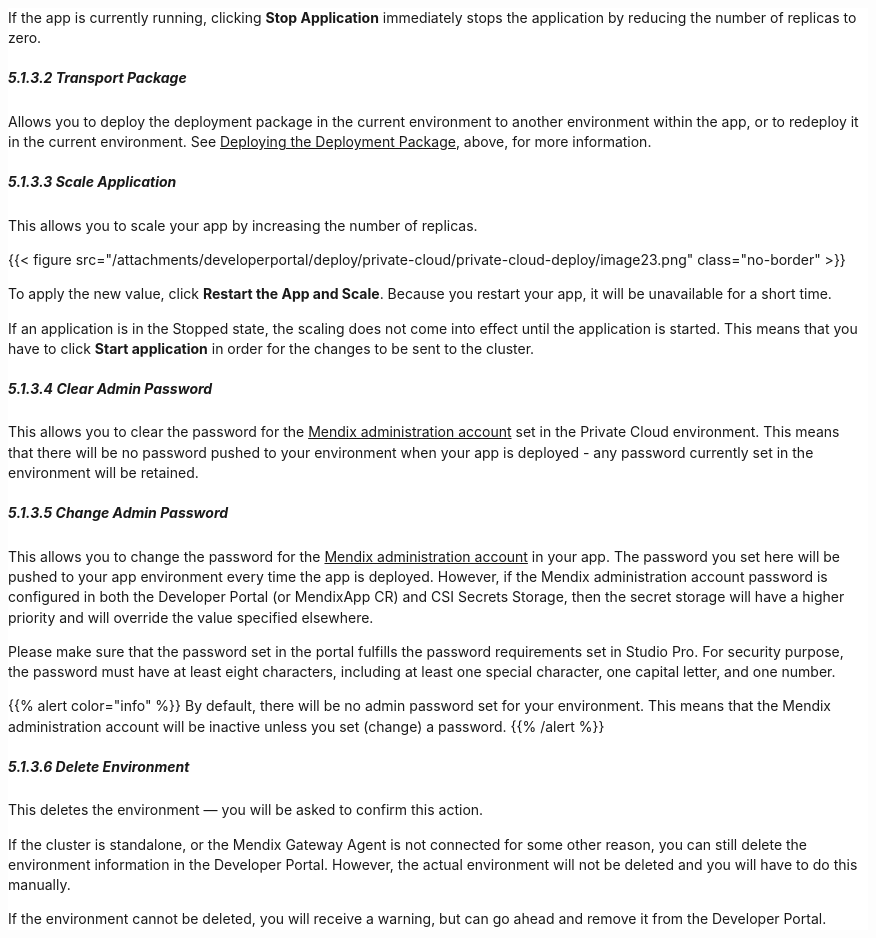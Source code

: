 If the app is currently running, clicking **Stop Application** immediately stops the application by reducing the number of replicas to zero.

##### 5.1.3.2 Transport Package

Allows you to deploy the deployment package in the current environment to another environment within the app, or to redeploy it in the current environment. See [Deploying the Deployment Package](#deploy-package), above, for more information.

##### 5.1.3.3 Scale Application

This allows you to scale your app by increasing the number of replicas.

{{< figure src="/attachments/developerportal/deploy/private-cloud/private-cloud-deploy/image23.png" class="no-border" >}}

To apply the new value, click **Restart the App and Scale**. Because you restart your app, it will be unavailable for a short time.

If an application is in the Stopped state, the scaling does not come into effect until the application is started. This means that you have to click **Start application** in order for the changes to be sent to the cluster.

##### 5.1.3.4 Clear Admin Password

This allows you to clear the password for the [Mendix administration account](/refguide/administrator/) set in the Private Cloud environment. This means that there will be no password pushed to your environment when your app is deployed - any password currently set in the environment will be retained.

##### 5.1.3.5 Change Admin Password

This allows you to change the password for the [Mendix administration account](/refguide/administrator/) in your app. The password you set here will be pushed to your app environment every time the app is deployed. However, if the Mendix administration account password is configured in both the Developer Portal (or MendixApp CR) and CSI Secrets Storage, then the secret storage will have a higher priority and will override the value specified elsewhere.

Please make sure that the password set in the portal fulfills the password requirements set in Studio Pro. For security purpose, the password must have at least eight characters, including at least one special character, one capital letter, and one number.

{{% alert color="info" %}}
By default, there will be no admin password set for your environment. This means that the Mendix administration account will be inactive unless you set (change) a password.
{{% /alert %}}

##### 5.1.3.6 Delete Environment

This deletes the environment — you will be asked to confirm this action.

If the cluster is standalone, or the Mendix Gateway Agent is not connected for some other reason, you can still delete the environment information in the Developer Portal. However, the actual environment will not be deleted and you will have to do this manually.

If the environment cannot be deleted, you will receive a warning, but can go ahead and remove it from the Developer Portal.
